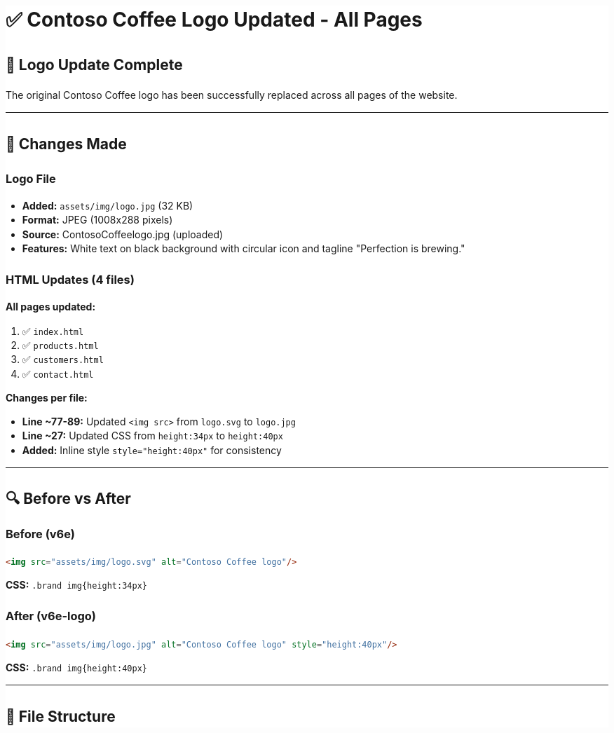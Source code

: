 # ✅ Contoso Coffee Logo Updated - All Pages

## 🎨 Logo Update Complete

The original Contoso Coffee logo has been successfully replaced across all pages of the website.

---

## 📝 Changes Made

### Logo File
- **Added:** `assets/img/logo.jpg` (32 KB)
- **Format:** JPEG (1008x288 pixels)
- **Source:** ContosoCoffeelogo.jpg (uploaded)
- **Features:** White text on black background with circular icon and tagline "Perfection is brewing."

### HTML Updates (4 files)

**All pages updated:**
1. ✅ `index.html`
2. ✅ `products.html`
3. ✅ `customers.html`
4. ✅ `contact.html`

**Changes per file:**
- **Line ~77-89:** Updated `<img src>` from `logo.svg` to `logo.jpg`
- **Line ~27:** Updated CSS from `height:34px` to `height:40px`
- **Added:** Inline style `style="height:40px"` for consistency

---

## 🔍 Before vs After

### Before (v6e)
```html
<img src="assets/img/logo.svg" alt="Contoso Coffee logo"/>
```
**CSS:** `.brand img{height:34px}`

### After (v6e-logo)
```html
<img src="assets/img/logo.jpg" alt="Contoso Coffee logo" style="height:40px"/>
```
**CSS:** `.brand img{height:40px}`

---

## 📂 File Structure
